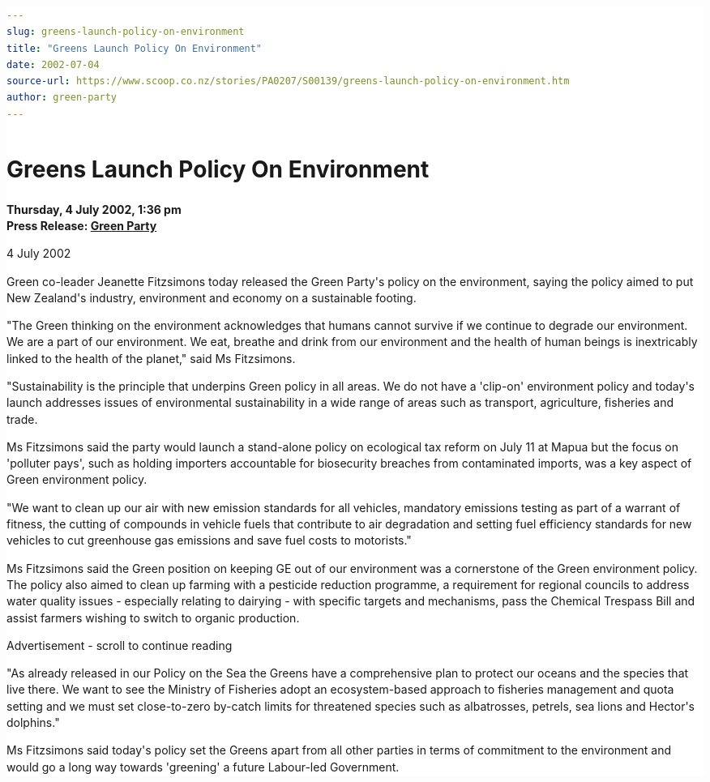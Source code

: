 ```yaml
---
slug: greens-launch-policy-on-environment
title: "Greens Launch Policy On Environment"
date: 2002-07-04
source-url: https://www.scoop.co.nz/stories/PA0207/S00139/greens-launch-policy-on-environment.htm
author: green-party
---
```

Greens Launch Policy On Environment
===================================

**Thursday, 4 July 2002, 1:36 pm**  
**Press Release: [Green Party](https://info.scoop.co.nz/Green_Party)**

4 July 2002

Green co-leader Jeanette Fitzsimons today released the Green Party's policy on the environment, saying the policy aimed to put New Zealand's industry, environment and economy on a sustainable footing.

"The Green thinking on the environment acknowledges that humans cannot survive if we continue to degrade our environment. We are a part of our environment. We eat, breathe and drink from our environment and the health of human beings is inextricably linked to the health of the planet," said Ms Fitzsimons.

"Sustainability is the principle that underpins Green policy in all areas. We do not have a 'clip-on' environment policy and today's launch addresses issues of environmental sustainability in a wide range of areas such as transport, agriculture, fisheries and trade.

Ms Fitzsimons said the party would launch a stand-alone policy on ecological tax reform on July 11 at Mapua but the focus on 'polluter pays', such as holding importers accountable for biosecurity breaches from contaminated imports, was a key aspect of Green environment policy.

"We want to clean up our air with new emission standards for all vehicles, mandatory emissions testing as part of a warrant of fitness, the cutting of compounds in vehicle fuels that contribute to air degradation and setting fuel efficiency standards for new vehicles to cut greenhouse gas emissions and save fuel costs to motorists."

Ms Fitzsimons said the Green position on keeping GE out of our environment was a cornerstone of the Green environment policy. The policy also aimed to clean up farming with a pesticide reduction programme, a requirement for regional councils to address water quality issues - especially relating to dairying - with specific targets and mechanisms, pass the Chemical Trespass Bill and assist farmers wishing to switch to organic production.

Advertisement - scroll to continue reading





"As already released in our Policy on the Sea the Greens have a comprehensive plan to protect our oceans and the species that live there. We want to see the Ministry of Fisheries adopt an ecosystem-based approach to fisheries management and quota setting and we must set close-to-zero by-catch limits for threatened species such as albatrosses, petrels, sea lions and Hector's dolphins."

Ms Fitzsimons said today's policy set the Greens apart from all other parties in terms of commitment to the environment and would go a long way towards 'greening' a future Labour-led Government.
